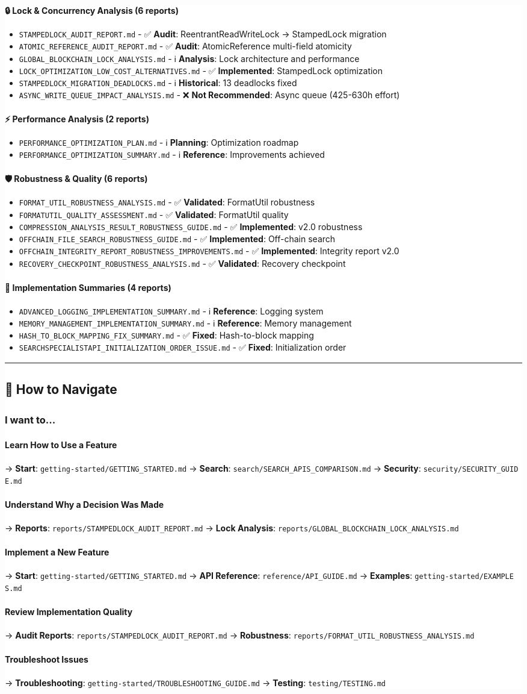 #### 🔒 Lock & Concurrency Analysis (6 reports)
- `STAMPEDLOCK_AUDIT_REPORT.md` - ✅ **Audit**: ReentrantReadWriteLock → StampedLock migration
- `ATOMIC_REFERENCE_AUDIT_REPORT.md` - ✅ **Audit**: AtomicReference multi-field atomicity
- `GLOBAL_BLOCKCHAIN_LOCK_ANALYSIS.md` - ℹ️ **Analysis**: Lock architecture and performance
- `LOCK_OPTIMIZATION_LOW_COST_ALTERNATIVES.md` - ✅ **Implemented**: StampedLock optimization
- `STAMPEDLOCK_MIGRATION_DEADLOCKS.md` - ℹ️ **Historical**: 13 deadlocks fixed
- `ASYNC_WRITE_QUEUE_IMPACT_ANALYSIS.md` - ❌ **Not Recommended**: Async queue (425-630h effort)

#### ⚡ Performance Analysis (2 reports)
- `PERFORMANCE_OPTIMIZATION_PLAN.md` - ℹ️ **Planning**: Optimization roadmap
- `PERFORMANCE_OPTIMIZATION_SUMMARY.md` - ℹ️ **Reference**: Improvements achieved

#### 🛡️ Robustness & Quality (6 reports)
- `FORMAT_UTIL_ROBUSTNESS_ANALYSIS.md` - ✅ **Validated**: FormatUtil robustness
- `FORMATUTIL_QUALITY_ASSESSMENT.md` - ✅ **Validated**: FormatUtil quality
- `COMPRESSION_ANALYSIS_RESULT_ROBUSTNESS_GUIDE.md` - ✅ **Implemented**: v2.0 robustness
- `OFFCHAIN_FILE_SEARCH_ROBUSTNESS_GUIDE.md` - ✅ **Implemented**: Off-chain search
- `OFFCHAIN_INTEGRITY_REPORT_ROBUSTNESS_IMPROVEMENTS.md` - ✅ **Implemented**: Integrity report v2.0
- `RECOVERY_CHECKPOINT_ROBUSTNESS_ANALYSIS.md` - ✅ **Validated**: Recovery checkpoint

#### 🔧 Implementation Summaries (4 reports)
- `ADVANCED_LOGGING_IMPLEMENTATION_SUMMARY.md` - ℹ️ **Reference**: Logging system
- `MEMORY_MANAGEMENT_IMPLEMENTATION_SUMMARY.md` - ℹ️ **Reference**: Memory management
- `HASH_TO_BLOCK_MAPPING_FIX_SUMMARY.md` - ✅ **Fixed**: Hash-to-block mapping
- `SEARCHSPECIALISTAPI_INITIALIZATION_ORDER_ISSUE.md` - ✅ **Fixed**: Initialization order

---

## 🎯 How to Navigate

### I want to...

#### Learn How to Use a Feature
→ **Start**: `getting-started/GETTING_STARTED.md`
→ **Search**: `search/SEARCH_APIS_COMPARISON.md`
→ **Security**: `security/SECURITY_GUIDE.md`

#### Understand Why a Decision Was Made
→ **Reports**: `reports/STAMPEDLOCK_AUDIT_REPORT.md`
→ **Lock Analysis**: `reports/GLOBAL_BLOCKCHAIN_LOCK_ANALYSIS.md`

#### Implement a New Feature
→ **Start**: `getting-started/GETTING_STARTED.md`
→ **API Reference**: `reference/API_GUIDE.md`
→ **Examples**: `getting-started/EXAMPLES.md`

#### Review Implementation Quality
→ **Audit Reports**: `reports/STAMPEDLOCK_AUDIT_REPORT.md`
→ **Robustness**: `reports/FORMAT_UTIL_ROBUSTNESS_ANALYSIS.md`

#### Troubleshoot Issues
→ **Troubleshooting**: `getting-started/TROUBLESHOOTING_GUIDE.md`
→ **Testing**: `testing/TESTING.md`
